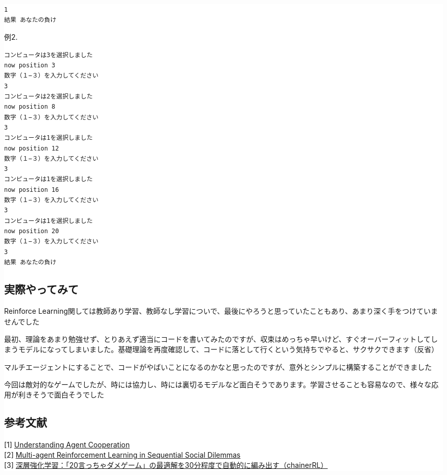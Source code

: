 ```console
1
結果 あなたの負け
```

例2. 
```console
コンピュータは3を選択しました
now position 3
数字（１−３）を入力してください
3
コンピュータは2を選択しました
now position 8
数字（１−３）を入力してください
3
コンピュータは1を選択しました
now position 12
数字（１−３）を入力してください
3
コンピュータは1を選択しました
now position 16
数字（１−３）を入力してください
3
コンピュータは1を選択しました
now position 20
数字（１−３）を入力してください
3
結果 あなたの負け
```
## 実際やってみて
Reinforce Learning関しては教師あり学習、教師なし学習についで、最後にやろうと思っていたこともあり、あまり深く手をつけていませんでした  

最初、理論をあまり勉強せず、とりあえず適当にコードを書いてみたのですが、収束はめっちゃ早いけど、すぐオーバーフィットしてしまうモデルになってしまいました。基礎理論を再度確認して、コードに落として行くという気持ちでやると、サクサクできます（反省）  

マルチエージェントにすることで、コードがやばいことになるのかなと思ったのですが、意外とシンプルに構築することができました  

今回は敵対的なゲームでしたが、時には協力し、時には裏切るモデルなど面白そうであります。学習させることも容易なので、様々な応用が利きそうで面白そうでした  


## 参考文献
[1] [Understanding Agent Cooperation](https://deepmind.com/blog/understanding-agent-cooperation/)  
[2] [Multi-agent Reinforcement Learning in Sequential Social Dilemmas](https://storage.googleapis.com/deepmind-media/papers/multi-agent-rl-in-ssd.pdf)  
[3] [深層強化学習：「20言っちゃダメゲーム」の最適解を30分程度で自動的に編み出す（chainerRL）](http://qiita.com/hamko/items/119750780dc430760d78#_reference-4664ea066f5790a8570e)  
